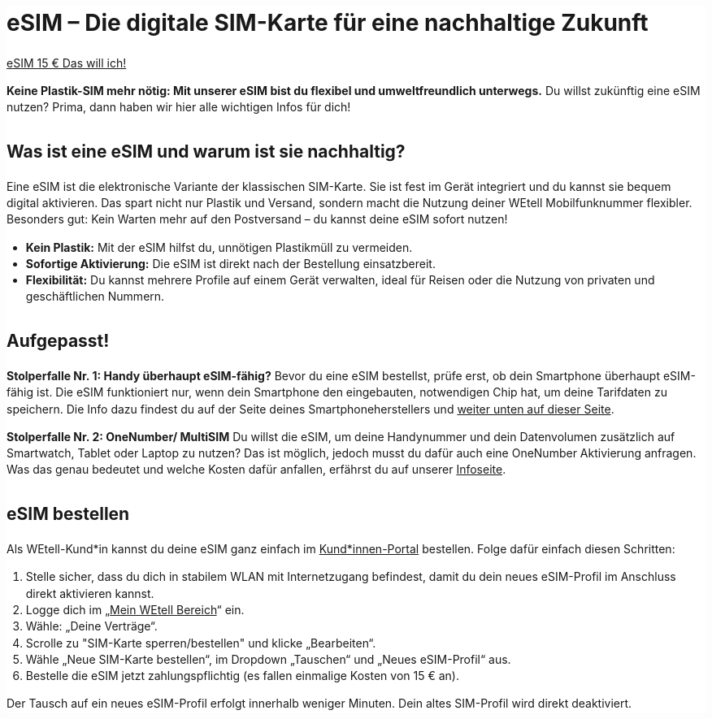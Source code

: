 eSIM – Die digitale SIM-Karte für eine nachhaltige Zukunft
==========

[eSIM 15 € Das will ich!](https://mein.wetell.de)

**Keine Plastik-SIM mehr nötig: Mit unserer eSIM bist du flexibel und umweltfreundlich unterwegs.**
Du willst zukünftig eine eSIM nutzen? Prima, dann haben wir hier alle wichtigen Infos für dich!

Was ist eine eSIM und warum ist sie nachhaltig?
----------

Eine eSIM ist die elektronische Variante der klassischen SIM-Karte. Sie ist fest im Gerät integriert und du kannst sie bequem digital aktivieren. Das spart nicht nur Plastik und Versand, sondern macht die Nutzung deiner WEtell Mobilfunknummer flexibler. Besonders gut: Kein Warten mehr auf den Postversand – du kannst deine eSIM sofort nutzen!

* **Kein Plastik:** Mit der eSIM hilfst du, unnötigen Plastikmüll zu vermeiden.
* **Sofortige Aktivierung:** Die eSIM ist direkt nach der Bestellung einsatzbereit.
* **Flexibilität:** Du kannst mehrere Profile auf einem Gerät verwalten, ideal für Reisen oder die Nutzung von privaten und geschäftlichen Nummern.

Aufgepasst!
----------

**Stolperfalle Nr. 1: Handy überhaupt eSIM-fähig?**
Bevor du eine eSIM bestellst, prüfe erst, ob dein Smartphone überhaupt eSIM-fähig ist. Die eSIM funktioniert nur, wenn dein Smartphone den eingebauten, notwendigen Chip hat, um deine Tarifdaten zu speichern.
Die Info dazu findest du auf der Seite deines Smartphoneherstellers und [weiter unten auf dieser Seite](#esim_faehig).

**Stolperfalle Nr. 2: OneNumber/ MultiSIM**
Du willst die eSIM, um deine Handynummer und dein Datenvolumen zusätzlich auf Smartwatch, Tablet oder Laptop zu nutzen?
Das ist möglich, jedoch musst du dafür auch eine OneNumber Aktivierung anfragen. Was das genau bedeutet und welche Kosten dafür anfallen, erfährst du auf unserer [Infoseite](/mobilfunk/zusatzoptionen/onenumber).

eSIM bestellen
----------

Als WEtell-Kund\*in kannst du deine eSIM ganz einfach im [Kund\*innen-Portal](https://mein.wetell.de) bestellen.
Folge dafür einfach diesen Schritten:

1. Stelle sicher, dass du dich in stabilem WLAN mit Internetzugang befindest, damit du dein neues eSIM-Profil im Anschluss direkt aktivieren kannst.
2. Logge dich im „[Mein WEtell Bereich](https://mein.wetell.de/)“ ein.
3. Wähle: „Deine Verträge“.
4. Scrolle zu "SIM-Karte sperren/bestellen" und klicke „Bearbeiten“.
5. Wähle „Neue SIM-Karte bestellen“, im Dropdown „Tauschen“ und „Neues eSIM-Profil“ aus.
6. Bestelle die eSIM jetzt zahlungspflichtig (es fallen einmalige Kosten von 15 € an).

Der Tausch auf ein neues eSIM-Profil erfolgt innerhalb weniger Minuten. Dein altes SIM-Profil wird direkt deaktiviert.

